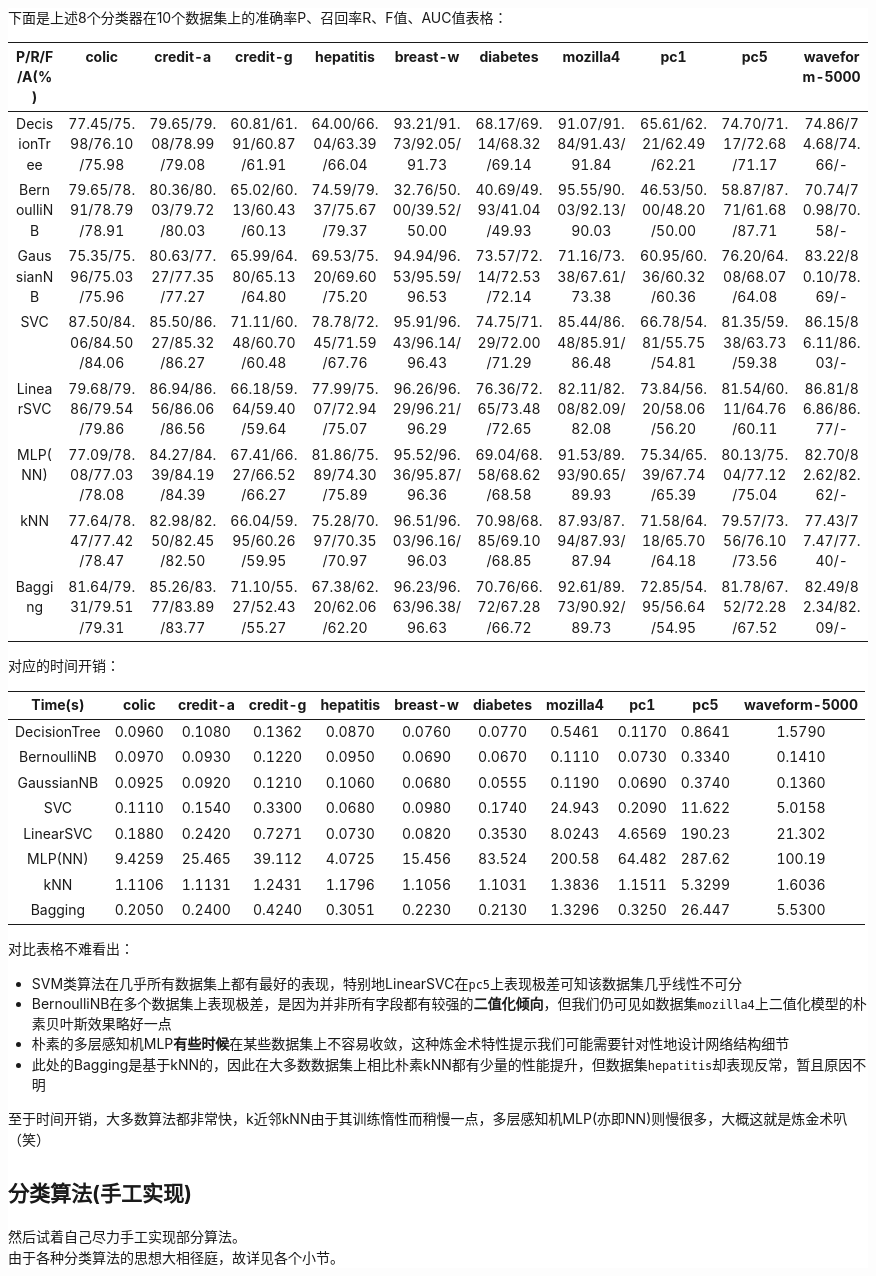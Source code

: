 下面是上述8个分类器在10个数据集上的准确率P、召回率R、F值、AUC值表格：

| P/R/F/A(%) | colic | credit-a | credit-g | hepatitis | breast-w | diabetes | mozilla4 | pc1  | pc5  | waveform-5000 |
|:-:|:-:|:-:|:-:|:-:|:-:|:-:|:-:|:-:|:-:|:-:|
| DecisionTree | 77.45/75.98/76.10/75.98 | 79.65/79.08/78.99/79.08 | 60.81/61.91/60.87/61.91 | 64.00/66.04/63.39/66.04 | 93.21/91.73/92.05/91.73 | 68.17/69.14/68.32/69.14 | 91.07/91.84/91.43/91.84 | 65.61/62.21/62.49/62.21 | 74.70/71.17/72.68/71.17 | 74.86/74.68/74.66/- |
| BernoulliNB  | 79.65/78.91/78.79/78.91 | 80.36/80.03/79.72/80.03 | 65.02/60.13/60.43/60.13 | 74.59/79.37/75.67/79.37 | 32.76/50.00/39.52/50.00 | 40.69/49.93/41.04/49.93 | 95.55/90.03/92.13/90.03 | 46.53/50.00/48.20/50.00 | 58.87/87.71/61.68/87.71 | 70.74/70.98/70.58/- |
|  GaussianNB  | 75.35/75.96/75.03/75.96 | 80.63/77.27/77.35/77.27 | 65.99/64.80/65.13/64.80 | 69.53/75.20/69.60/75.20 | 94.94/96.53/95.59/96.53 | 73.57/72.14/72.53/72.14 | 71.16/73.38/67.61/73.38 | 60.95/60.36/60.32/60.36 | 76.20/64.08/68.07/64.08 | 83.22/80.10/78.69/- |
|     SVC      | 87.50/84.06/84.50/84.06 | 85.50/86.27/85.32/86.27 | 71.11/60.48/60.70/60.48 | 78.78/72.45/71.59/67.76 | 95.91/96.43/96.14/96.43 | 74.75/71.29/72.00/71.29 | 85.44/86.48/85.91/86.48 | 66.78/54.81/55.75/54.81 | 81.35/59.38/63.73/59.38 | 86.15/86.11/86.03/- |
|  LinearSVC   | 79.68/79.86/79.54/79.86 | 86.94/86.56/86.06/86.56 | 66.18/59.64/59.40/59.64 | 77.99/75.07/72.94/75.07 | 96.26/96.29/96.21/96.29 | 76.36/72.65/73.48/72.65 | 82.11/82.08/82.09/82.08 | 73.84/56.20/58.06/56.20 | 81.54/60.11/64.76/60.11 | 86.81/86.86/86.77/- |
|   MLP(NN)    | 77.09/78.08/77.03/78.08 | 84.27/84.39/84.19/84.39 | 67.41/66.27/66.52/66.27 | 81.86/75.89/74.30/75.89 | 95.52/96.36/95.87/96.36 | 69.04/68.58/68.62/68.58 | 91.53/89.93/90.65/89.93 | 75.34/65.39/67.74/65.39 | 80.13/75.04/77.12/75.04 | 82.70/82.62/82.62/- |
|     kNN      | 77.64/78.47/77.42/78.47 | 82.98/82.50/82.45/82.50 | 66.04/59.95/60.26/59.95 | 75.28/70.97/70.35/70.97 | 96.51/96.03/96.16/96.03 | 70.98/68.85/69.10/68.85 | 87.93/87.94/87.93/87.94 | 71.58/64.18/65.70/64.18 | 79.57/73.56/76.10/73.56 | 77.43/77.47/77.40/- |
|   Bagging    | 81.64/79.31/79.51/79.31 | 85.26/83.77/83.89/83.77 | 71.10/55.27/52.43/55.27 | 67.38/62.20/62.06/62.20 | 96.23/96.63/96.38/96.63 | 70.76/66.72/67.28/66.72 | 92.61/89.73/90.92/89.73 | 72.85/54.95/56.64/54.95 | 81.78/67.52/72.28/67.52 | 82.49/82.34/82.09/- |

对应的时间开销：

| Time(s) | colic | credit-a | credit-g | hepatitis | breast-w | diabetes | mozilla4 | pc1 | pc5 | waveform-5000 |
|:-:|:-:|:-:|:-:|:-:|:-:|:-:|:-:|:-:|:-:|:-:|
| DecisionTree | 0.0960 | 0.1080 | 0.1362 | 0.0870 | 0.0760 | 0.0770 | 0.5461 | 0.1170 | 0.8641 | 1.5790 |
| BernoulliNB  | 0.0970 | 0.0930 | 0.1220 | 0.0950 | 0.0690 | 0.0670 | 0.1110 | 0.0730 | 0.3340 | 0.1410 |
|  GaussianNB  | 0.0925 | 0.0920 | 0.1210 | 0.1060 | 0.0680 | 0.0555 | 0.1190 | 0.0690 | 0.3740 | 0.1360 |
|     SVC      | 0.1110 | 0.1540 | 0.3300 | 0.0680 | 0.0980 | 0.1740 | 24.943 | 0.2090 | 11.622 | 5.0158 |
|  LinearSVC   | 0.1880 | 0.2420 | 0.7271 | 0.0730 | 0.0820 | 0.3530 | 8.0243 | 4.6569 | 190.23 | 21.302 |
|   MLP(NN)    | 9.4259 | 25.465 | 39.112 | 4.0725 | 15.456 | 83.524 | 200.58 | 64.482 | 287.62 | 100.19 |
|     kNN      | 1.1106 | 1.1131 | 1.2431 | 1.1796 | 1.1056 | 1.1031 | 1.3836 | 1.1511 | 5.3299 | 1.6036 |
|   Bagging    | 0.2050 | 0.2400 | 0.4240 | 0.3051 | 0.2230 | 0.2130 | 1.3296 | 0.3250 | 26.447 | 5.5300 |

对比表格不难看出：

  - SVM类算法在几乎所有数据集上都有最好的表现，特别地LinearSVC在`pc5`上表现极差可知该数据集几乎线性不可分
  - BernoulliNB在多个数据集上表现极差，是因为并非所有字段都有较强的**二值化倾向**，但我们仍可见如数据集`mozilla4`上二值化模型的朴素贝叶斯效果略好一点
  - 朴素的多层感知机MLP**有些时候**在某些数据集上不容易收敛，这种炼金术特性提示我们可能需要针对性地设计网络结构细节
  - 此处的Bagging是基于kNN的，因此在大多数数据集上相比朴素kNN都有少量的性能提升，但数据集`hepatitis`却表现反常，暂且原因不明

至于时间开销，大多数算法都非常快，k近邻kNN由于其训练惰性而稍慢一点，多层感知机MLP(亦即NN)则慢很多，大概这就是炼金术叭（笑）


## 分类算法(手工实现)

然后试着自己尽力手工实现部分算法。  
由于各种分类算法的思想大相径庭，故详见各个小节。
